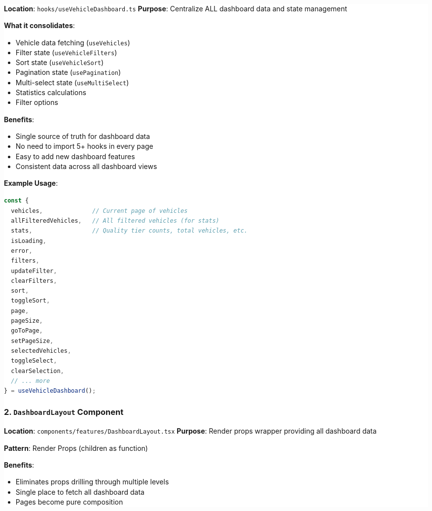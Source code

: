**Location**: `hooks/useVehicleDashboard.ts`
**Purpose**: Centralize ALL dashboard data and state management

**What it consolidates**:
- Vehicle data fetching (`useVehicles`)
- Filter state (`useVehicleFilters`)
- Sort state (`useVehicleSort`)
- Pagination state (`usePagination`)
- Multi-select state (`useMultiSelect`)
- Statistics calculations
- Filter options

**Benefits**:
- Single source of truth for dashboard data
- No need to import 5+ hooks in every page
- Easy to add new dashboard features
- Consistent data across all dashboard views

**Example Usage**:
```typescript
const {
  vehicles,              // Current page of vehicles
  allFilteredVehicles,   // All filtered vehicles (for stats)
  stats,                 // Quality tier counts, total vehicles, etc.
  isLoading,
  error,
  filters,
  updateFilter,
  clearFilters,
  sort,
  toggleSort,
  page,
  pageSize,
  goToPage,
  setPageSize,
  selectedVehicles,
  toggleSelect,
  clearSelection,
  // ... more
} = useVehicleDashboard();
```

### 2. `DashboardLayout` Component

**Location**: `components/features/DashboardLayout.tsx`
**Purpose**: Render props wrapper providing all dashboard data

**Pattern**: Render Props (children as function)

**Benefits**:
- Eliminates props drilling through multiple levels
- Single place to fetch all dashboard data
- Pages become pure composition
